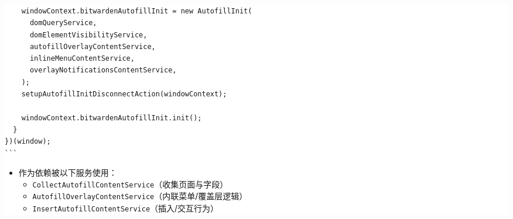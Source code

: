         windowContext.bitwardenAutofillInit = new AutofillInit(
          domQueryService,
          domElementVisibilityService,
          autofillOverlayContentService,
          inlineMenuContentService,
          overlayNotificationsContentService,
        );
        setupAutofillInitDisconnectAction(windowContext);

        windowContext.bitwardenAutofillInit.init();
      }
    })(window);
    ```
- 作为依赖被以下服务使用：
  - `CollectAutofillContentService`（收集页面与字段）
  - `AutofillOverlayContentService`（内联菜单/覆盖层逻辑）
  - `InsertAutofillContentService`（插入/交互行为）
